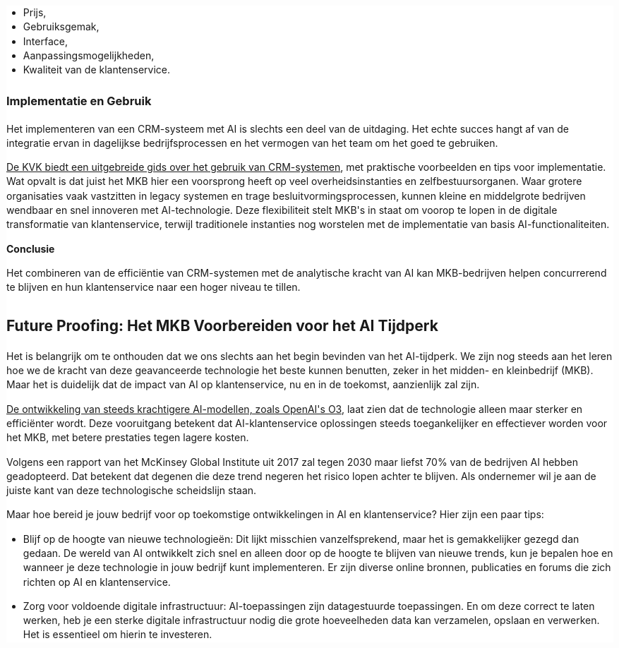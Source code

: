 - Prijs,
- Gebruiksgemak,
- Interface,
- Aanpassingsmogelijkheden,
- Kwaliteit van de klantenservice.

### Implementatie en Gebruik 

Het implementeren van een CRM-systeem met AI is slechts een deel van de uitdaging. Het echte succes hangt af van de integratie ervan in dagelijkse bedrijfsprocessen en het vermogen van het team om het goed te gebruiken.

[De KVK biedt een uitgebreide gids over het gebruik van CRM-systemen](https://www.kvk.nl/digitalisering/crm-systeem-zet-klantdata-in-voor-meer-omzet/), met praktische voorbeelden en tips voor implementatie. Wat opvalt is dat juist het MKB hier een voorsprong heeft op veel overheidsinstanties en zelfbestuursorganen. Waar grotere organisaties vaak vastzitten in legacy systemen en trage besluitvormingsprocessen, kunnen kleine en middelgrote bedrijven wendbaar en snel innoveren met AI-technologie. Deze flexibiliteit stelt MKB's in staat om voorop te lopen in de digitale transformatie van klantenservice, terwijl traditionele instanties nog worstelen met de implementatie van basis AI-functionaliteiten.

**Conclusie**

Het combineren van de efficiëntie van CRM-systemen met de analytische kracht van AI kan MKB-bedrijven helpen concurrerend te blijven en hun klantenservice naar een hoger niveau te tillen.
## Future Proofing: Het MKB Voorbereiden voor het AI Tijdperk 

Het is belangrijk om te onthouden dat we ons slechts aan het begin bevinden van het AI-tijdperk. We zijn nog steeds aan het leren hoe we de kracht van deze geavanceerde technologie het beste kunnen benutten, zeker in het midden- en kleinbedrijf (MKB). Maar het is duidelijk dat de impact van AI op klantenservice, nu en in de toekomst, aanzienlijk zal zijn.

[De ontwikkeling van steeds krachtigere AI-modellen, zoals OpenAI's O3](https://www.voicelabs.nl/nieuws/waarom-openais-o3-model-het-toekomstbeeld-van-ai-vormgeeft), laat zien dat de technologie alleen maar sterker en efficiënter wordt. Deze vooruitgang betekent dat AI-klantenservice oplossingen steeds toegankelijker en effectiever worden voor het MKB, met betere prestaties tegen lagere kosten.

Volgens een rapport van het McKinsey Global Institute uit 2017 zal tegen 2030 maar liefst 70% van de bedrijven AI hebben geadopteerd. Dat betekent dat degenen die deze trend negeren het risico lopen achter te blijven. Als ondernemer wil je aan de juiste kant van deze technologische scheidslijn staan.

Maar hoe bereid je jouw bedrijf voor op toekomstige ontwikkelingen in AI en klantenservice? Hier zijn een paar tips:

- Blijf op de hoogte van nieuwe technologieën: Dit lijkt misschien vanzelfsprekend, maar het is gemakkelijker gezegd dan gedaan. De wereld van AI ontwikkelt zich snel en alleen door op de hoogte te blijven van nieuwe trends, kun je bepalen hoe en wanneer je deze technologie in jouw bedrijf kunt implementeren. Er zijn diverse online bronnen, publicaties en forums die zich richten op AI en klantenservice.

- Zorg voor voldoende digitale infrastructuur: AI-toepassingen zijn datagestuurde toepassingen. En om deze correct te laten werken, heb je een sterke digitale infrastructuur nodig die grote hoeveelheden data kan verzamelen, opslaan en verwerken. Het is essentieel om hierin te investeren.
